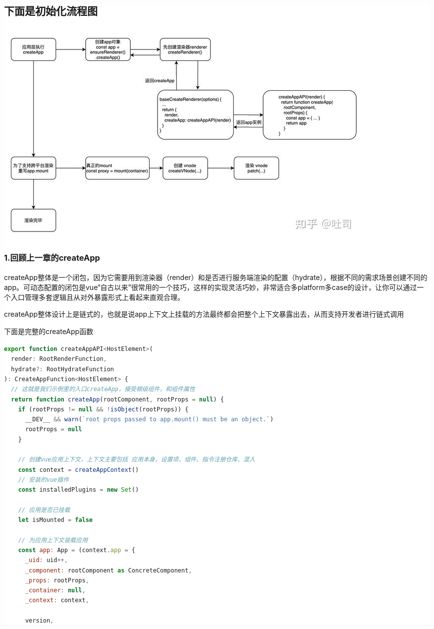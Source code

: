 ## 下面是初始化流程图

![avatar](./images/createApp.jpg)

### 1.回顾上一章的createApp
createApp整体是一个闭包，因为它需要用到渲染器（render）和是否进行服务端渲染的配置（hydrate），根据不同的需求场景创建不同的app。可动态配置的闭包是vue“自古以来”很常用的一个技巧，这样的实现灵活巧妙，非常适合多platform多case的设计，让你可以通过一个入口管理多套逻辑且从对外暴露形式上看起来直观合理。

createApp整体设计上是链式的，也就是说app上下文上挂载的方法最终都会把整个上下文暴露出去，从而支持开发者进行链式调用

下面是完整的createApp函数

```javascript
export function createAppAPI<HostElement>(
  render: RootRenderFunction,
  hydrate?: RootHydrateFunction
): CreateAppFunction<HostElement> {
  // 这就是我们示例里的入口createApp，接受根级组件，和组件属性
  return function createApp(rootComponent, rootProps = null) {
    if (rootProps != null && !isObject(rootProps)) {
      __DEV__ && warn(`root props passed to app.mount() must be an object.`)
      rootProps = null
    }

    // 创建vue应用上下文，上下文主要包括 应用本身，设置项，组件、指令注册仓库、混入
    const context = createAppContext()
    // 安装的vue插件
    const installedPlugins = new Set()

    // 应用是否已挂载
    let isMounted = false

    // 为应用上下文装载应用
    const app: App = (context.app = {
      _uid: uid++,
      _component: rootComponent as ConcreteComponent,
      _props: rootProps,
      _container: null,
      _context: context,

      version,

```
